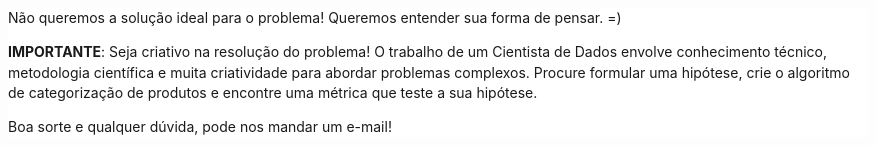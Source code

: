 Não queremos a solução ideal para o problema! Queremos entender sua forma de pensar. =)

**IMPORTANTE**: Seja criativo na resolução do problema! O trabalho de um Cientista de Dados envolve conhecimento técnico, metodologia científica e muita criatividade para abordar problemas complexos. Procure formular uma hipótese, crie o algoritmo de categorização de produtos e encontre uma métrica que teste a sua hipótese.

Boa sorte e qualquer dúvida, pode nos mandar um e-mail!

